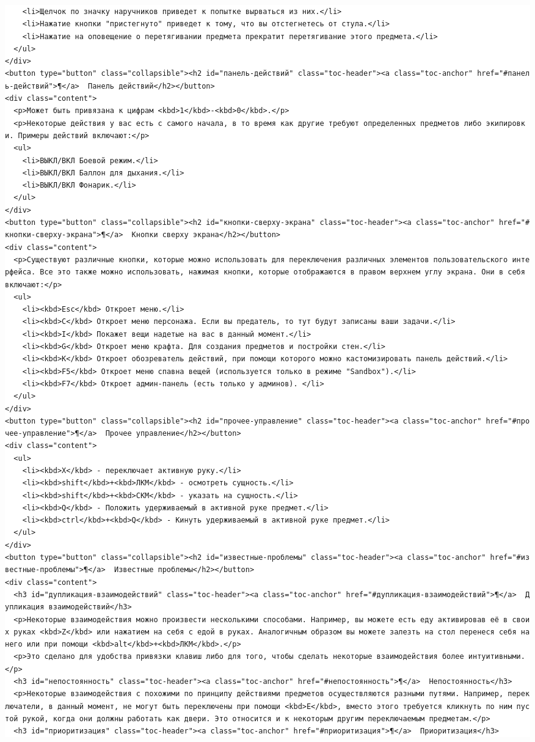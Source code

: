         <li>Щелчок по значку наручников приведет к попытке вырваться из них.</li>
        <li>Нажатие кнопки "пристегнуто" приведет к тому, что вы отстегнетесь от стула.</li>
        <li>Нажатие на оповещение о перетягивании предмета прекратит перетягивание этого предмета.</li>
      </ul>
    </div> 
    <button type="button" class="collapsible"><h2 id="панель-действий" class="toc-header"><a class="toc-anchor" href="#панель-действий">¶</a>  Панель действий</h2></button>
    <div class="content">
      <p>Может быть привязана к цифрам <kbd>1</kbd>-<kbd>0</kbd>.</p>
      <p>Некоторые действия у вас есть с самого начала, в то время как другие требуют определенных предметов либо экипировки. Примеры действий включают:</p>
      <ul>
        <li>ВЫКЛ/ВКЛ Боевой режим.</li>
        <li>ВЫКЛ/ВКЛ Баллон для дыхания.</li>
        <li>ВЫКЛ/ВКЛ Фонарик.</li>
      </ul>
    </div>   
    <button type="button" class="collapsible"><h2 id="кнопки-сверху-экрана" class="toc-header"><a class="toc-anchor" href="#кнопки-сверху-экрана">¶</a>  Кнопки сверху экрана</h2></button>
    <div class="content">
      <p>Существуют различные кнопки, которые можно использовать для переключения различных элементов пользовательского интерфейса. Все это также можно использовать, нажимая кнопки, которые отображаются в правом верхнем углу экрана. Они в себя включают:</p>
      <ul>
        <li><kbd>Esc</kbd> Откроет меню.</li>
        <li><kbd>C</kbd> Откроет меню персонажа. Если вы предатель, то тут будут записаны ваши задачи.</li>
        <li><kbd>I</kbd> Покажет вещи надетые на вас в данный момент.</li>
        <li><kbd>G</kbd> Откроет меню крафта. Для создания предметов и постройки стен.</li>
        <li><kbd>K</kbd> Откроет обозреватель действий, при помощи которого можно кастомизировать панель действий.</li>
        <li><kbd>F5</kbd> Откроет меню спавна вещей (используется только в режиме "Sandbox").</li>
        <li><kbd>F7</kbd> Откроет админ-панель (есть только у админов). </li>
      </ul>
    </div>  
    <button type="button" class="collapsible"><h2 id="прочее-управление" class="toc-header"><a class="toc-anchor" href="#прочее-управление">¶</a>  Прочее управление</h2></button>
    <div class="content">
      <ul>
        <li><kbd>X</kbd> - переключает активную руку.</li>
        <li><kbd>shift</kbd>+<kbd>ЛКМ</kbd> - осмотреть сущность.</li>
        <li><kbd>shift</kbd>+<kbd>СКМ</kbd> - указать на сущность.</li>
        <li><kbd>Q</kbd> - Положить удерживаемый в активной руке предмет.</li>
        <li><kbd>ctrl</kbd>+<kbd>Q</kbd> - Кинуть удерживаемый в активной руке предмет.</li>
      </ul>
    </div>   
    <button type="button" class="collapsible"><h2 id="известные-проблемы" class="toc-header"><a class="toc-anchor" href="#известные-проблемы">¶</a>  Известные проблемы</h2></button>
    <div class="content">
      <h3 id="дупликация-взаимодействий" class="toc-header"><a class="toc-anchor" href="#дупликация-взаимодействий">¶</a>  Дупликация взаимодействий</h3>
      <p>Некоторые взаимодействия можно произвести несколькими способами. Например, вы можете есть еду активировав её в своих руках <kbd>Z</kbd> или нажатием на себя с едой в руках. Аналогичным образом вы можете залезть на стол перенеся себя на него или при помощи <kbd>alt</kbd>+<kbd>ЛКМ</kbd>.</p>
      <p>Это сделано для удобства привязки клавиш либо для того, чтобы сделать некоторые взаимодействия более интуитивными.</p>
      <h3 id="непостоянность" class="toc-header"><a class="toc-anchor" href="#непостоянность">¶</a>  Непостоянность</h3>
      <p>Некоторые взаимодействия с похожими по принципу действиями предметов осуществляются разными путями. Например, переключатели, в данный момент, не могут быть переключены при помощи <kbd>E</kbd>, вместо этого требуется кликнуть по ним пустой рукой, когда они должны работать как двери. Это относится и к некоторым другим переключаемым предметам.</p>
      <h3 id="приоритизация" class="toc-header"><a class="toc-anchor" href="#приоритизация">¶</a>  Приоритизация</h3>